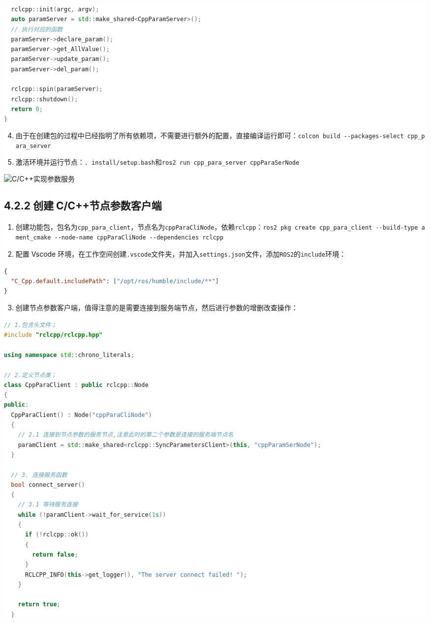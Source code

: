 ```cpp
  rclcpp::init(argc, argv);
  auto paramServer = std::make_shared<CppParamServer>();
  // 执行对应的函数
  paramServer->declare_param();
  paramServer->get_AllValue();
  paramServer->update_param();
  paramServer->del_param();

  rclcpp::spin(paramServer);
  rclcpp::shutdown();
  return 0;
}
```

4. 由于在创建包的过程中已经指明了所有依赖项，不需要进行额外的配置，直接编译运行即可：`colcon build --packages-select cpp_para_server`

5. 激活环境并运行节点：`. install/setup.bash`和`ros2 run cpp_para_server cppParaSerNode`

![C/C++实现参数服务](/api/v1/website/image/ros2/4_cpp_params_server_result.png)

## 4.2.2 创建 C/C++节点参数客户端

1. 创建功能包，包名为`cpp_para_client`，节点名为`cppParaCliNode`，依赖`rclcpp`：`ros2 pkg create cpp_para_client --build-type ament_cmake --node-name cppParaCliNode --dependencies rclcpp`

2. 配置 Vscode 环境，在工作空间创建`.vscode`文件夹，并加入`settings.json`文件，添加`ROS2`的`include`环境：

```json
{
  "C_Cpp.default.includePath": ["/opt/ros/humble/include/**"]
}
```

3. 创建节点参数客户端，值得注意的是需要连接到服务端节点，然后进行参数的增删改查操作：

```cpp
// 1.包含头文件；
#include "rclcpp/rclcpp.hpp"

using namespace std::chrono_literals;

// 2.定义节点类；
class CppParaClient : public rclcpp::Node
{
public:
  CppParaClient() : Node("cppParaCliNode")
  {
    // 2.1 连接到节点参数的服务节点,注意此时的第二个参数是连接的服务端节点名
    paramClient = std::make_shared<rclcpp::SyncParametersClient>(this, "cppParamSerNode");
  }

  // 3. 连接服务函数
  bool connect_server()
  {
    // 3.1 等待服务连接
    while (!paramClient->wait_for_service(1s))
    {
      if (!rclcpp::ok())
      {
        return false;
      }
      RCLCPP_INFO(this->get_logger(), "The server connect failed! ");
    }

    return true;
  }
```